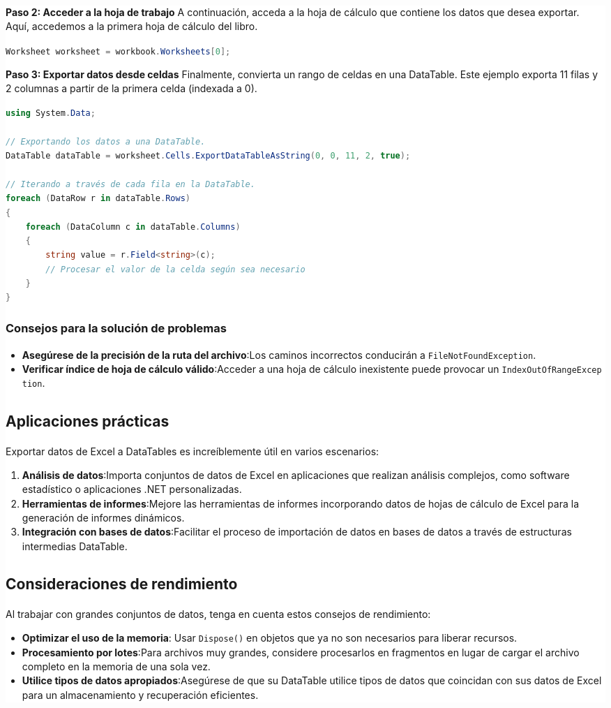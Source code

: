 **Paso 2: Acceder a la hoja de trabajo**
A continuación, acceda a la hoja de cálculo que contiene los datos que desea exportar. Aquí, accedemos a la primera hoja de cálculo del libro.

```csharp
Worksheet worksheet = workbook.Worksheets[0];
```

**Paso 3: Exportar datos desde celdas**
Finalmente, convierta un rango de celdas en una DataTable. Este ejemplo exporta 11 filas y 2 columnas a partir de la primera celda (indexada a 0).

```csharp
using System.Data;

// Exportando los datos a una DataTable.
DataTable dataTable = worksheet.Cells.ExportDataTableAsString(0, 0, 11, 2, true);

// Iterando a través de cada fila en la DataTable.
foreach (DataRow r in dataTable.Rows)
{
    foreach (DataColumn c in dataTable.Columns)
    {
        string value = r.Field<string>(c);
        // Procesar el valor de la celda según sea necesario
    }
}
```

### Consejos para la solución de problemas
- **Asegúrese de la precisión de la ruta del archivo**:Los caminos incorrectos conducirán a `FileNotFoundException`.
- **Verificar índice de hoja de cálculo válido**:Acceder a una hoja de cálculo inexistente puede provocar un `IndexOutOfRangeException`.

## Aplicaciones prácticas
Exportar datos de Excel a DataTables es increíblemente útil en varios escenarios:
1. **Análisis de datos**:Importa conjuntos de datos de Excel en aplicaciones que realizan análisis complejos, como software estadístico o aplicaciones .NET personalizadas.
2. **Herramientas de informes**:Mejore las herramientas de informes incorporando datos de hojas de cálculo de Excel para la generación de informes dinámicos.
3. **Integración con bases de datos**:Facilitar el proceso de importación de datos en bases de datos a través de estructuras intermedias DataTable.

## Consideraciones de rendimiento
Al trabajar con grandes conjuntos de datos, tenga en cuenta estos consejos de rendimiento:
- **Optimizar el uso de la memoria**: Usar `Dispose()` en objetos que ya no son necesarios para liberar recursos.
- **Procesamiento por lotes**:Para archivos muy grandes, considere procesarlos en fragmentos en lugar de cargar el archivo completo en la memoria de una sola vez.
- **Utilice tipos de datos apropiados**:Asegúrese de que su DataTable utilice tipos de datos que coincidan con sus datos de Excel para un almacenamiento y recuperación eficientes.
